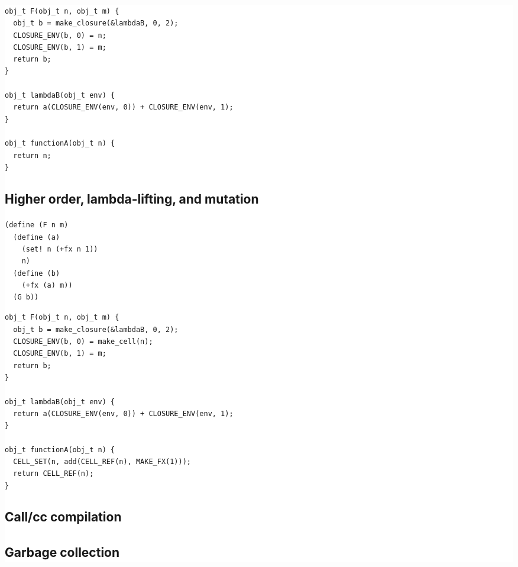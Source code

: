 ```
obj_t F(obj_t n, obj_t m) {
  obj_t b = make_closure(&lambdaB, 0, 2);
  CLOSURE_ENV(b, 0) = n;
  CLOSURE_ENV(b, 1) = m;
  return b;
}

obj_t lambdaB(obj_t env) {
  return a(CLOSURE_ENV(env, 0)) + CLOSURE_ENV(env, 1);
}

obj_t functionA(obj_t n) {
  return n;
}
```

Higher order, lambda-lifting, and mutation
------------------------------------------

```
(define (F n m)
  (define (a)
    (set! n (+fx n 1))
	n)
  (define (b)
	(+fx (a) m))
  (G b))
```

```
obj_t F(obj_t n, obj_t m) {
  obj_t b = make_closure(&lambdaB, 0, 2);
  CLOSURE_ENV(b, 0) = make_cell(n);
  CLOSURE_ENV(b, 1) = m;
  return b;
}

obj_t lambdaB(obj_t env) {
  return a(CLOSURE_ENV(env, 0)) + CLOSURE_ENV(env, 1);
}

obj_t functionA(obj_t n) {
  CELL_SET(n, add(CELL_REF(n), MAKE_FX(1)));
  return CELL_REF(n);
}
```

Call/cc compilation
-------------------

Garbage collection
------------------
  